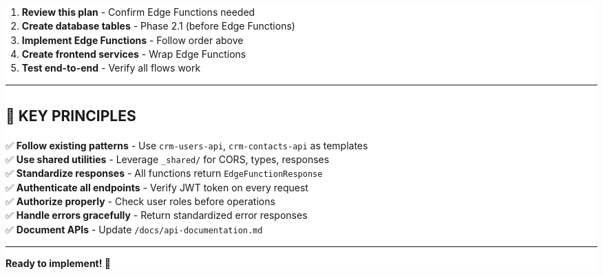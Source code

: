 1. **Review this plan** - Confirm Edge Functions needed
2. **Create database tables** - Phase 2.1 (before Edge Functions)
3. **Implement Edge Functions** - Follow order above
4. **Create frontend services** - Wrap Edge Functions
5. **Test end-to-end** - Verify all flows work

---

## 🎯 KEY PRINCIPLES

✅ **Follow existing patterns** - Use `crm-users-api`, `crm-contacts-api` as templates  
✅ **Use shared utilities** - Leverage `_shared/` for CORS, types, responses  
✅ **Standardize responses** - All functions return `EdgeFunctionResponse`  
✅ **Authenticate all endpoints** - Verify JWT token on every request  
✅ **Authorize properly** - Check user roles before operations  
✅ **Handle errors gracefully** - Return standardized error responses  
✅ **Document APIs** - Update `/docs/api-documentation.md`  

---

**Ready to implement! 🚀**

